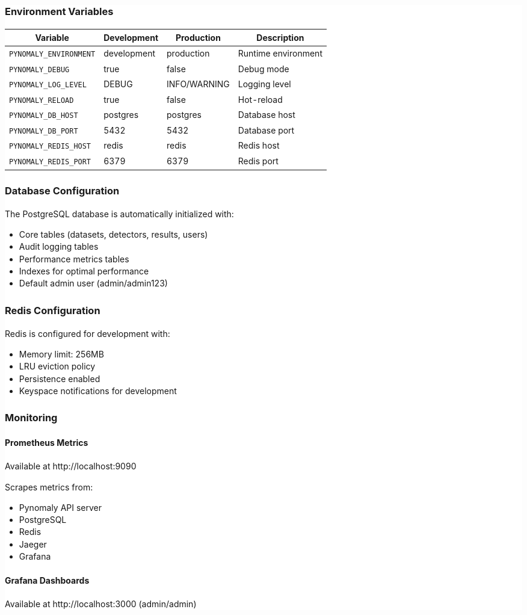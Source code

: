 ### Environment Variables

| Variable | Development | Production | Description |
|----------|-------------|------------|-------------|
| `PYNOMALY_ENVIRONMENT` | development | production | Runtime environment |
| `PYNOMALY_DEBUG` | true | false | Debug mode |
| `PYNOMALY_LOG_LEVEL` | DEBUG | INFO/WARNING | Logging level |
| `PYNOMALY_RELOAD` | true | false | Hot-reload |
| `PYNOMALY_DB_HOST` | postgres | postgres | Database host |
| `PYNOMALY_DB_PORT` | 5432 | 5432 | Database port |
| `PYNOMALY_REDIS_HOST` | redis | redis | Redis host |
| `PYNOMALY_REDIS_PORT` | 6379 | 6379 | Redis port |

### Database Configuration

The PostgreSQL database is automatically initialized with:
- Core tables (datasets, detectors, results, users)
- Audit logging tables
- Performance metrics tables
- Indexes for optimal performance
- Default admin user (admin/admin123)

### Redis Configuration

Redis is configured for development with:
- Memory limit: 256MB
- LRU eviction policy
- Persistence enabled
- Keyspace notifications for development

### Monitoring

#### Prometheus Metrics

Available at http://localhost:9090

Scrapes metrics from:
- Pynomaly API server
- PostgreSQL
- Redis
- Jaeger
- Grafana

#### Grafana Dashboards

Available at http://localhost:3000 (admin/admin)
